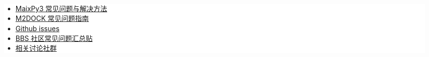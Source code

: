 - [MaixPy3 常见问题与解决方法](https://wiki.sipeed.com/soft/maixpy3/zh/question/maixpy3_faq.html)
- [M2DOCK 常见问题指南](https://wiki.sipeed.com/soft/maixpy3/zh/tools/0.MaixII-Dock.html#%E5%B8%B8%E8%A7%81%E9%97%AE%E9%A2%98%E6%8C%87%E5%8D%97)
- [Github issues](https://github.com/sipeed/MaixPy3/issues)
- [BBS 社区常见问题汇总贴](https://bbs.sipeed.com/thread/489)
- [相关讨论社群](https://wiki.sipeed.com/community.html)
